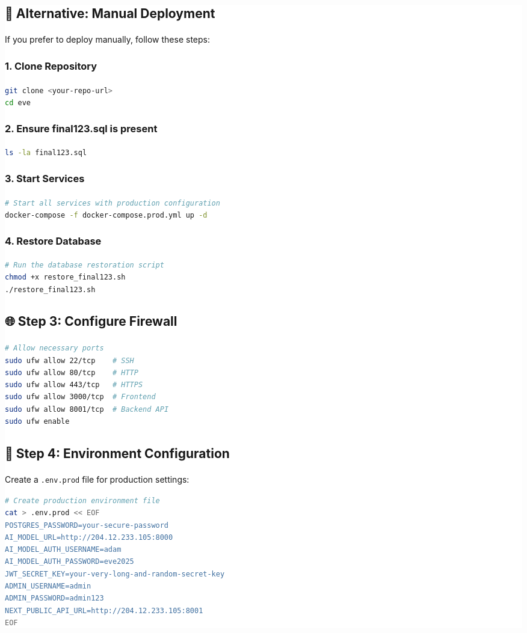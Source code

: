 ## 🔄 Alternative: Manual Deployment

If you prefer to deploy manually, follow these steps:

### 1. Clone Repository

```bash
git clone <your-repo-url>
cd eve
```

### 2. Ensure final123.sql is present

```bash
ls -la final123.sql
```

### 3. Start Services

```bash
# Start all services with production configuration
docker-compose -f docker-compose.prod.yml up -d
```

### 4. Restore Database

```bash
# Run the database restoration script
chmod +x restore_final123.sh
./restore_final123.sh
```

## 🌐 Step 3: Configure Firewall

```bash
# Allow necessary ports
sudo ufw allow 22/tcp    # SSH
sudo ufw allow 80/tcp    # HTTP
sudo ufw allow 443/tcp   # HTTPS
sudo ufw allow 3000/tcp  # Frontend
sudo ufw allow 8001/tcp  # Backend API
sudo ufw enable
```

## 🔧 Step 4: Environment Configuration

Create a `.env.prod` file for production settings:

```bash
# Create production environment file
cat > .env.prod << EOF
POSTGRES_PASSWORD=your-secure-password
AI_MODEL_URL=http://204.12.233.105:8000
AI_MODEL_AUTH_USERNAME=adam
AI_MODEL_AUTH_PASSWORD=eve2025
JWT_SECRET_KEY=your-very-long-and-random-secret-key
ADMIN_USERNAME=admin
ADMIN_PASSWORD=admin123
NEXT_PUBLIC_API_URL=http://204.12.233.105:8001
EOF
```
